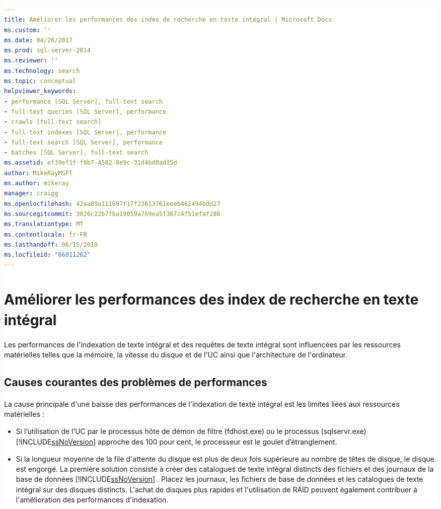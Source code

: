 ```yaml
---
title: Améliorer les performances des index de recherche en texte intégral | Microsoft Docs
ms.custom: ''
ms.date: 04/26/2017
ms.prod: sql-server-2014
ms.reviewer: ''
ms.technology: search
ms.topic: conceptual
helpviewer_keywords:
- performance [SQL Server], full-text search
- full-text queries [SQL Server], performance
- crawls [full-text search]
- full-text indexes [SQL Server], performance
- full-text search [SQL Server], performance
- batches [SQL Server], full-text search
ms.assetid: ef39ef1f-f0b7-4582-8e9c-31d4bd0ad35d
author: MikeRayMSFT
ms.author: mikeray
manager: craigg
ms.openlocfilehash: 42aa89a111697f17f23613761eeeb462494bdd27
ms.sourcegitcommit: 3026c22b7fba19059a769ea5f367c4f51efaf286
ms.translationtype: MT
ms.contentlocale: fr-FR
ms.lasthandoff: 06/15/2019
ms.locfileid: "66011262"
---
```

# <a name="improve-the-performance-of-full-text-indexes"></a>Améliorer les performances des index de recherche en texte intégral
  Les performances de l'indexation de texte intégral et des requêtes de texte intégral sont influencées par les ressources matérielles telles que la mémoire, la vitesse du disque et de l'UC ainsi que l'architecture de l'ordinateur.  
  
##  <a name="causes"></a> Causes courantes des problèmes de performances  
 La cause principale d'une baisse des performances de l'indexation de texte intégral est les limites liées aux ressources matérielles :  
  
-   Si l’utilisation de l’UC par le processus hôte de démon de filtre (fdhost.exe) ou le processus (sqlservr.exe) [!INCLUDE[ssNoVersion](../../includes/ssnoversion-md.md)] approche des 100 pour cent, le processeur est le goulet d’étranglement.  
  
-   Si la longueur moyenne de la file d'attente du disque est plus de deux fois supérieure au nombre de têtes de disque, le disque est engorgé. La première solution consiste à créer des catalogues de texte intégral distincts des fichiers et des journaux de la base de données [!INCLUDE[ssNoVersion](../../includes/ssnoversion-md.md)] . Placez les journaux, les fichiers de base de données et les catalogues de texte intégral sur des disques distincts. L'achat de disques plus rapides et l'utilisation de RAID peuvent également contribuer à l'amélioration des performances d'indexation.  
  